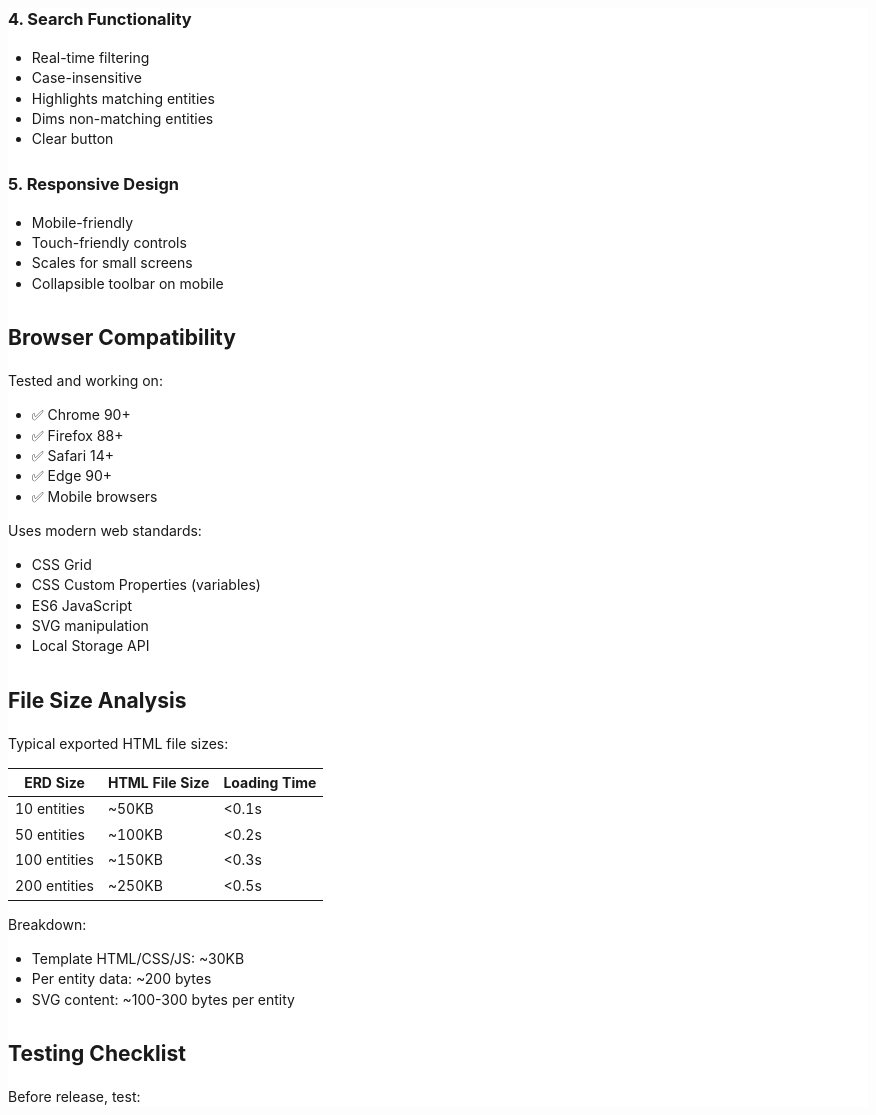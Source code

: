 ### 4. Search Functionality
- Real-time filtering
- Case-insensitive
- Highlights matching entities
- Dims non-matching entities
- Clear button

### 5. Responsive Design
- Mobile-friendly
- Touch-friendly controls
- Scales for small screens
- Collapsible toolbar on mobile

## Browser Compatibility

Tested and working on:
- ✅ Chrome 90+
- ✅ Firefox 88+
- ✅ Safari 14+
- ✅ Edge 90+
- ✅ Mobile browsers

Uses modern web standards:
- CSS Grid
- CSS Custom Properties (variables)
- ES6 JavaScript
- SVG manipulation
- Local Storage API

## File Size Analysis

Typical exported HTML file sizes:

| ERD Size | HTML File Size | Loading Time |
|----------|----------------|--------------|
| 10 entities | ~50KB | <0.1s |
| 50 entities | ~100KB | <0.2s |
| 100 entities | ~150KB | <0.3s |
| 200 entities | ~250KB | <0.5s |

Breakdown:
- Template HTML/CSS/JS: ~30KB
- Per entity data: ~200 bytes
- SVG content: ~100-300 bytes per entity

## Testing Checklist

Before release, test:
